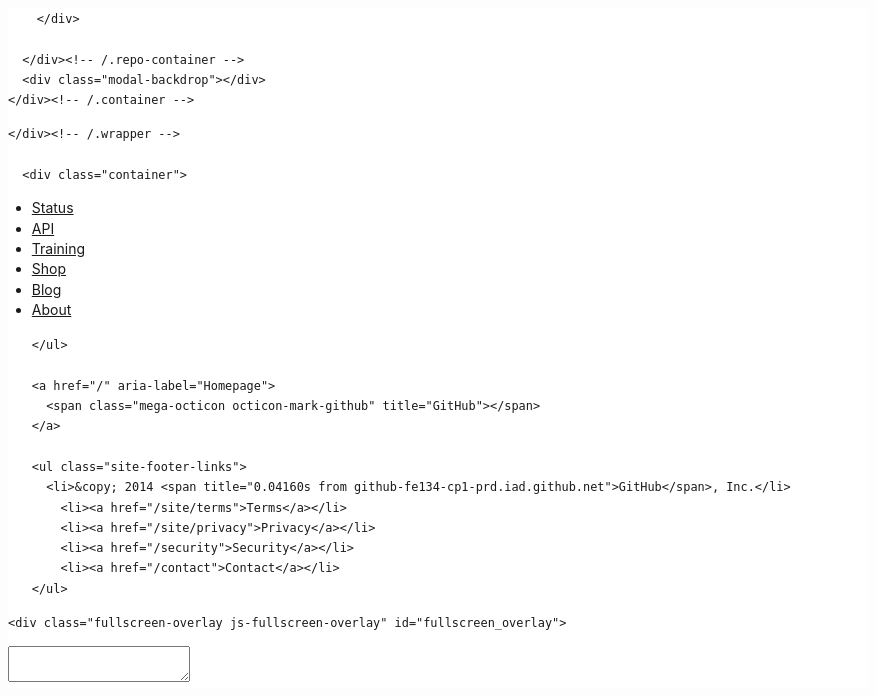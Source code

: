   </div>
</div>

<a href="#jump-to-line" rel="facebox[.linejump]" data-hotkey="l" style="display:none">Jump to Line</a>
<div id="jump-to-line" style="display:none">
  <form accept-charset="UTF-8" class="js-jump-to-line-form">
    <input class="linejump-input js-jump-to-line-field" type="text" placeholder="Jump to line&hellip;" autofocus>
    <button type="submit" class="button">Go</button>
  </form>
</div>

        </div>

      </div><!-- /.repo-container -->
      <div class="modal-backdrop"></div>
    </div><!-- /.container -->
  </div>


    </div><!-- /.wrapper -->

      <div class="container">
  <div class="site-footer" role="contentinfo">
    <ul class="site-footer-links right">
      <li><a href="https://status.github.com/">Status</a></li>
      <li><a href="https://developer.github.com">API</a></li>
      <li><a href="http://training.github.com">Training</a></li>
      <li><a href="http://shop.github.com">Shop</a></li>
      <li><a href="/blog">Blog</a></li>
      <li><a href="/about">About</a></li>

    </ul>

    <a href="/" aria-label="Homepage">
      <span class="mega-octicon octicon-mark-github" title="GitHub"></span>
    </a>

    <ul class="site-footer-links">
      <li>&copy; 2014 <span title="0.04160s from github-fe134-cp1-prd.iad.github.net">GitHub</span>, Inc.</li>
        <li><a href="/site/terms">Terms</a></li>
        <li><a href="/site/privacy">Privacy</a></li>
        <li><a href="/security">Security</a></li>
        <li><a href="/contact">Contact</a></li>
    </ul>
  </div>
</div>


    <div class="fullscreen-overlay js-fullscreen-overlay" id="fullscreen_overlay">
  <div class="fullscreen-container js-suggester-container">
    <div class="textarea-wrap">
      <textarea name="fullscreen-contents" id="fullscreen-contents" class="fullscreen-contents js-fullscreen-contents" placeholder=""></textarea>
      <div class="suggester-container">
        <div class="suggester fullscreen-suggester js-suggester js-navigation-container"></div>
      </div>
    </div>
  </div>
  <div class="fullscreen-sidebar">
    <a href="#" class="exit-fullscreen js-exit-fullscreen tooltipped tooltipped-w" aria-label="Exit Zen Mode">
      <span class="mega-octicon octicon-screen-normal"></span>
    </a>
    <a href="#" class="theme-switcher js-theme-switcher tooltipped tooltipped-w"
      aria-label="Switch themes">